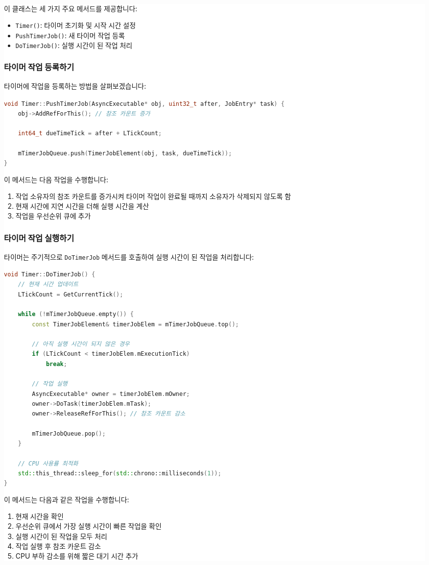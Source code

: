 이 클래스는 세 가지 주요 메서드를 제공합니다:
- `Timer()`: 타이머 초기화 및 시작 시간 설정
- `PushTimerJob()`: 새 타이머 작업 등록
- `DoTimerJob()`: 실행 시간이 된 작업 처리
  

### 타이머 작업 등록하기
타이머에 작업을 등록하는 방법을 살펴보겠습니다:

```cpp
void Timer::PushTimerJob(AsyncExecutable* obj, uint32_t after, JobEntry* task) {
    obj->AddRefForThis(); // 참조 카운트 증가
    
    int64_t dueTimeTick = after + LTickCount;
    
    mTimerJobQueue.push(TimerJobElement(obj, task, dueTimeTick));
}
```

이 메서드는 다음 작업을 수행합니다:
1. 작업 소유자의 참조 카운트를 증가시켜 타이머 작업이 완료될 때까지 소유자가 삭제되지 않도록 함
2. 현재 시간에 지연 시간을 더해 실행 시간을 계산
3. 작업을 우선순위 큐에 추가
  

### 타이머 작업 실행하기
타이머는 주기적으로 `DoTimerJob` 메서드를 호출하여 실행 시간이 된 작업을 처리합니다:

```cpp
void Timer::DoTimerJob() {
    // 현재 시간 업데이트
    LTickCount = GetCurrentTick();
    
    while (!mTimerJobQueue.empty()) {
        const TimerJobElement& timerJobElem = mTimerJobQueue.top();
        
        // 아직 실행 시간이 되지 않은 경우
        if (LTickCount < timerJobElem.mExecutionTick)
            break;
        
        // 작업 실행
        AsyncExecutable* owner = timerJobElem.mOwner;
        owner->DoTask(timerJobElem.mTask);
        owner->ReleaseRefForThis(); // 참조 카운트 감소
        
        mTimerJobQueue.pop();
    }
    
    // CPU 사용률 최적화
    std::this_thread::sleep_for(std::chrono::milliseconds(1));
}
```

이 메서드는 다음과 같은 작업을 수행합니다:
1. 현재 시간을 확인
2. 우선순위 큐에서 가장 실행 시간이 빠른 작업을 확인
3. 실행 시간이 된 작업을 모두 처리
4. 작업 실행 후 참조 카운트 감소
5. CPU 부하 감소를 위해 짧은 대기 시간 추가
  